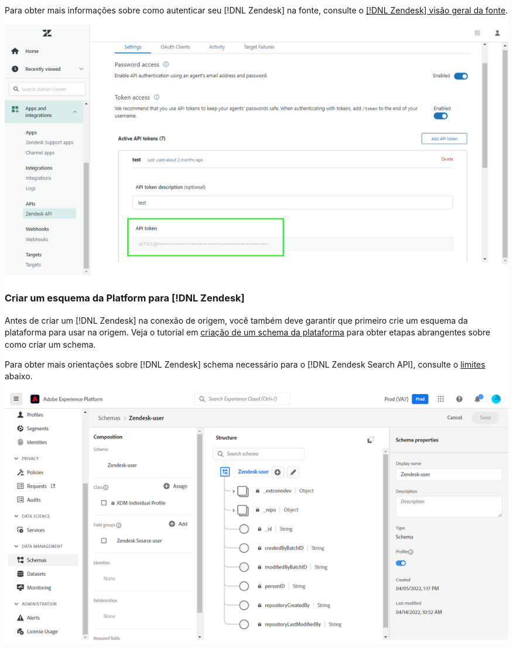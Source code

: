 Para obter mais informações sobre como autenticar seu [!DNL Zendesk] na fonte, consulte o [[!DNL Zendesk] visão geral da fonte](../../../../connectors/customer-success/zendesk.md).

![Token de API do Zendesk](../../../../images/tutorials/create/zendesk/zendesk-api-tokens.png)

### Criar um esquema da Platform para [!DNL Zendesk]

Antes de criar um [!DNL Zendesk] na conexão de origem, você também deve garantir que primeiro crie um esquema da plataforma para usar na origem. Veja o tutorial em [criação de um schema da plataforma](../../../../../xdm/schema/composition.md) para obter etapas abrangentes sobre como criar um schema.

Para obter mais orientações sobre [!DNL Zendesk] schema necessário para o [!DNL Zendesk Search API], consulte o [limites](#limits) abaixo.

![Criar esquema](../../../../images/tutorials/create/zendesk/schema.png)

